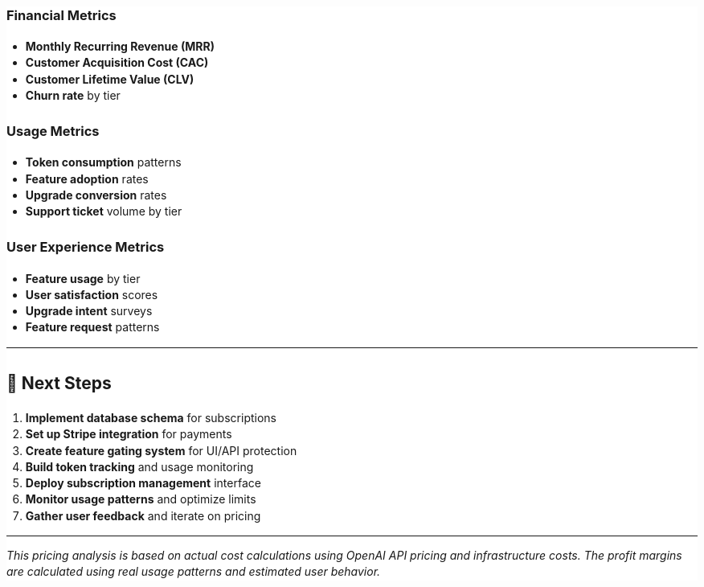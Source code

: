 ### **Financial Metrics**

- **Monthly Recurring Revenue (MRR)**
- **Customer Acquisition Cost (CAC)**
- **Customer Lifetime Value (CLV)**
- **Churn rate** by tier

### **Usage Metrics**

- **Token consumption** patterns
- **Feature adoption** rates
- **Upgrade conversion** rates
- **Support ticket** volume by tier

### **User Experience Metrics**

- **Feature usage** by tier
- **User satisfaction** scores
- **Upgrade intent** surveys
- **Feature request** patterns

---

## 🎯 **Next Steps**

1. **Implement database schema** for subscriptions
2. **Set up Stripe integration** for payments
3. **Create feature gating system** for UI/API protection
4. **Build token tracking** and usage monitoring
5. **Deploy subscription management** interface
6. **Monitor usage patterns** and optimize limits
7. **Gather user feedback** and iterate on pricing

---

_This pricing analysis is based on actual cost calculations using OpenAI API pricing and infrastructure costs. The profit margins are calculated using real usage patterns and estimated user behavior._

